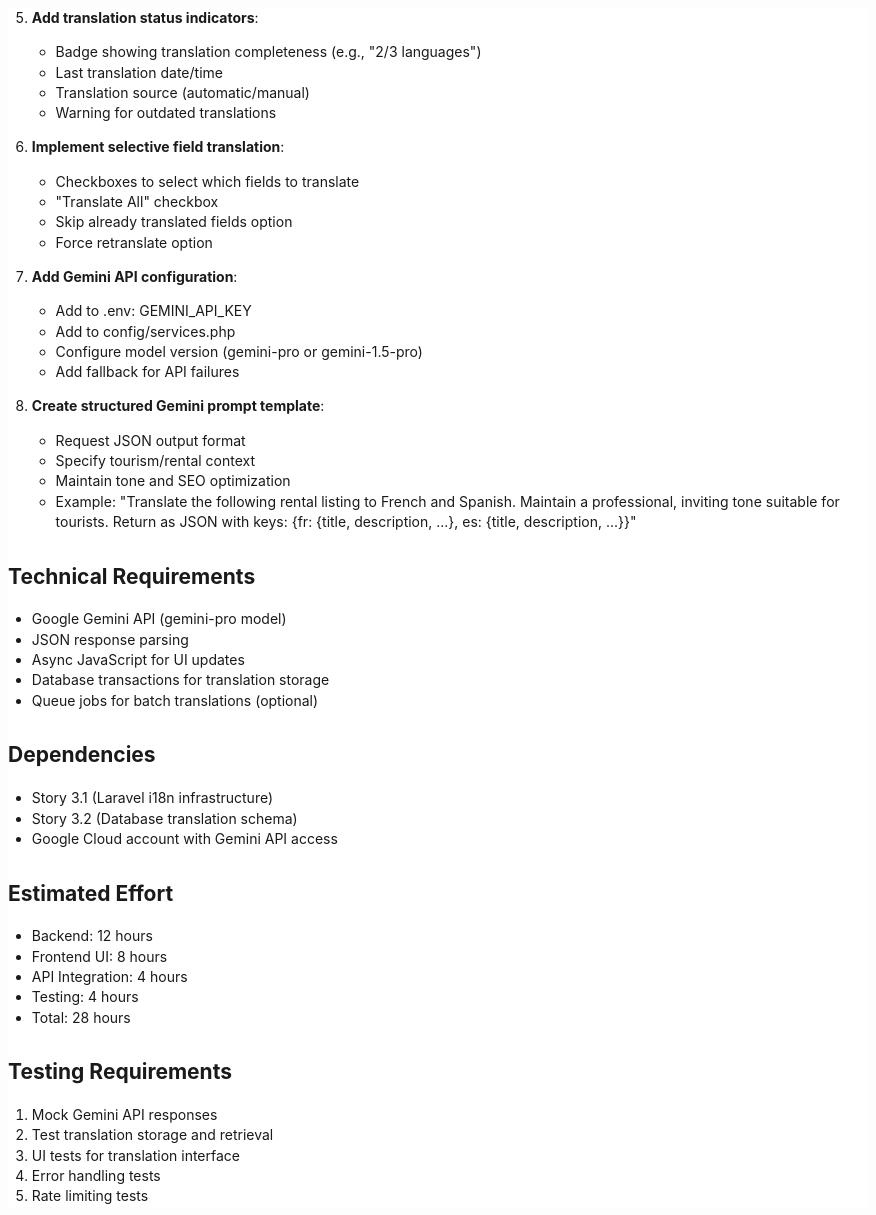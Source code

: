 5. **Add translation status indicators**:
   - Badge showing translation completeness (e.g., "2/3 languages")
   - Last translation date/time
   - Translation source (automatic/manual)
   - Warning for outdated translations

6. **Implement selective field translation**:
   - Checkboxes to select which fields to translate
   - "Translate All" checkbox
   - Skip already translated fields option
   - Force retranslate option

7. **Add Gemini API configuration**:
   - Add to .env: GEMINI_API_KEY
   - Add to config/services.php
   - Configure model version (gemini-pro or gemini-1.5-pro)
   - Add fallback for API failures

8. **Create structured Gemini prompt template**:
   - Request JSON output format
   - Specify tourism/rental context
   - Maintain tone and SEO optimization
   - Example: "Translate the following rental listing to French and Spanish. Maintain a professional, inviting tone suitable for tourists. Return as JSON with keys: {fr: {title, description, ...}, es: {title, description, ...}}"

## Technical Requirements

- Google Gemini API (gemini-pro model)
- JSON response parsing
- Async JavaScript for UI updates
- Database transactions for translation storage
- Queue jobs for batch translations (optional)

## Dependencies

- Story 3.1 (Laravel i18n infrastructure)
- Story 3.2 (Database translation schema)
- Google Cloud account with Gemini API access

## Estimated Effort

- Backend: 12 hours
- Frontend UI: 8 hours
- API Integration: 4 hours
- Testing: 4 hours
- Total: 28 hours

## Testing Requirements

1. Mock Gemini API responses
2. Test translation storage and retrieval
3. UI tests for translation interface
4. Error handling tests
5. Rate limiting tests
